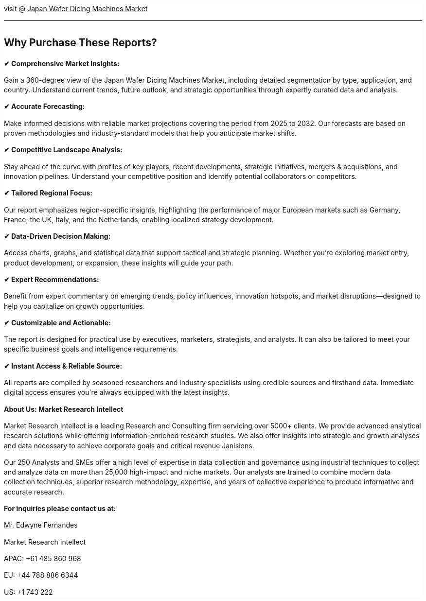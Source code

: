 visit&nbsp;@</strong>&nbsp;</span><span class="font-[700]"><a href="https://www.marketresearchintellect.com/product/wafer-dicing-machines-sales-market-size-and-forecast/?utm_source=Linkedin&utm_medium=019" target="_blank" data-tracking-control-name="article-ssr-frontend-pulse_little-text-block" data-tracking-will-navigate="" data-test-link="">Japan Wafer Dicing Machines Market</a></span></p></blockquote><hr /><h2>Why Purchase These Reports?</h2><p><strong>✔ Comprehensive Market Insights:</strong></p><p>Gain a 360-degree view of the Japan Wafer Dicing Machines Market, including detailed segmentation by type, application, and country. Understand current trends, future outlook, and strategic opportunities through expertly curated data and analysis.</p><p><strong>✔ Accurate Forecasting:</strong></p><p>Make informed decisions with reliable market projections covering the period from 2025 to 2032. Our forecasts are based on proven methodologies and industry-standard models that help you anticipate market shifts.</p><p><strong>✔ Competitive Landscape Analysis:</strong></p><p>Stay ahead of the curve with profiles of key players, recent developments, strategic initiatives, mergers &amp; acquisitions, and innovation pipelines. Understand your competitive position and identify potential collaborators or competitors.</p><p><strong>✔ Tailored Regional Focus:</strong></p><p>Our report emphasizes region-specific insights, highlighting the performance of major European markets such as Germany, France, the UK, Italy, and the Netherlands, enabling localized strategy development.</p><p><strong>✔ Data-Driven Decision Making:</strong></p><p>Access charts, graphs, and statistical data that support tactical and strategic planning. Whether you&rsquo;re exploring market entry, product development, or expansion, these insights will guide your path.</p><p><strong>✔ Expert Recommendations:</strong></p><p>Benefit from expert commentary on emerging trends, policy influences, innovation hotspots, and market disruptions&mdash;designed to help you capitalize on growth opportunities.</p><p><strong>✔ Customizable and Actionable:</strong></p><p>The report is designed for practical use by executives, marketers, strategists, and analysts. It can also be tailored to meet your specific business goals and intelligence requirements.</p><p><strong>✔ Instant Access &amp; Reliable Source:</strong></p><p>All reports are compiled by seasoned researchers and industry specialists using credible sources and firsthand data. Immediate digital access ensures you're always equipped with the latest insights.</p><p><strong><span class="font-[700]">About Us: Market Research Intellect</span></strong></p><p><span class="">Market Research Intellect is a leading Research and Consulting firm servicing over 5000+ clients. We provide advanced analytical research solutions while offering information-enriched research studies.&nbsp;</span>We also offer insights into strategic and growth analyses and data necessary to achieve corporate goals and critical revenue Janisions.</p><p><span class="">Our 250 Analysts and SMEs offer a high level of expertise in data collection and governance using industrial techniques to collect and analyze data on more than 25,000 high-impact and niche markets. Our analysts are trained to combine modern data collection techniques, superior research methodology, expertise, and years of collective experience to produce informative and accurate research.</span></p><p><strong>For inquiries please contact us at:</strong></p><p>Mr. Edwyne Fernandes</p><p>Market Research Intellect</p><p>APAC: +61 485 860 968</p><p>EU: +44 788 886 6344</p><p>US: +1 743 222
